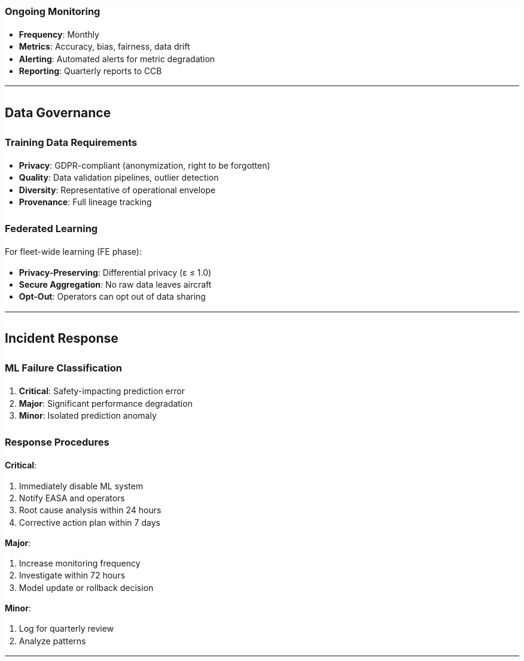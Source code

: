 ### Ongoing Monitoring

- **Frequency**: Monthly
- **Metrics**: Accuracy, bias, fairness, data drift
- **Alerting**: Automated alerts for metric degradation
- **Reporting**: Quarterly reports to CCB

---

## Data Governance

### Training Data Requirements

- **Privacy**: GDPR-compliant (anonymization, right to be forgotten)
- **Quality**: Data validation pipelines, outlier detection
- **Diversity**: Representative of operational envelope
- **Provenance**: Full lineage tracking

### Federated Learning

For fleet-wide learning (FE phase):
- **Privacy-Preserving**: Differential privacy (ε ≤ 1.0)
- **Secure Aggregation**: No raw data leaves aircraft
- **Opt-Out**: Operators can opt out of data sharing

---

## Incident Response

### ML Failure Classification

1. **Critical**: Safety-impacting prediction error
2. **Major**: Significant performance degradation
3. **Minor**: Isolated prediction anomaly

### Response Procedures

**Critical**:
1. Immediately disable ML system
2. Notify EASA and operators
3. Root cause analysis within 24 hours
4. Corrective action plan within 7 days

**Major**:
1. Increase monitoring frequency
2. Investigate within 72 hours
3. Model update or rollback decision

**Minor**:
1. Log for quarterly review
2. Analyze patterns

---